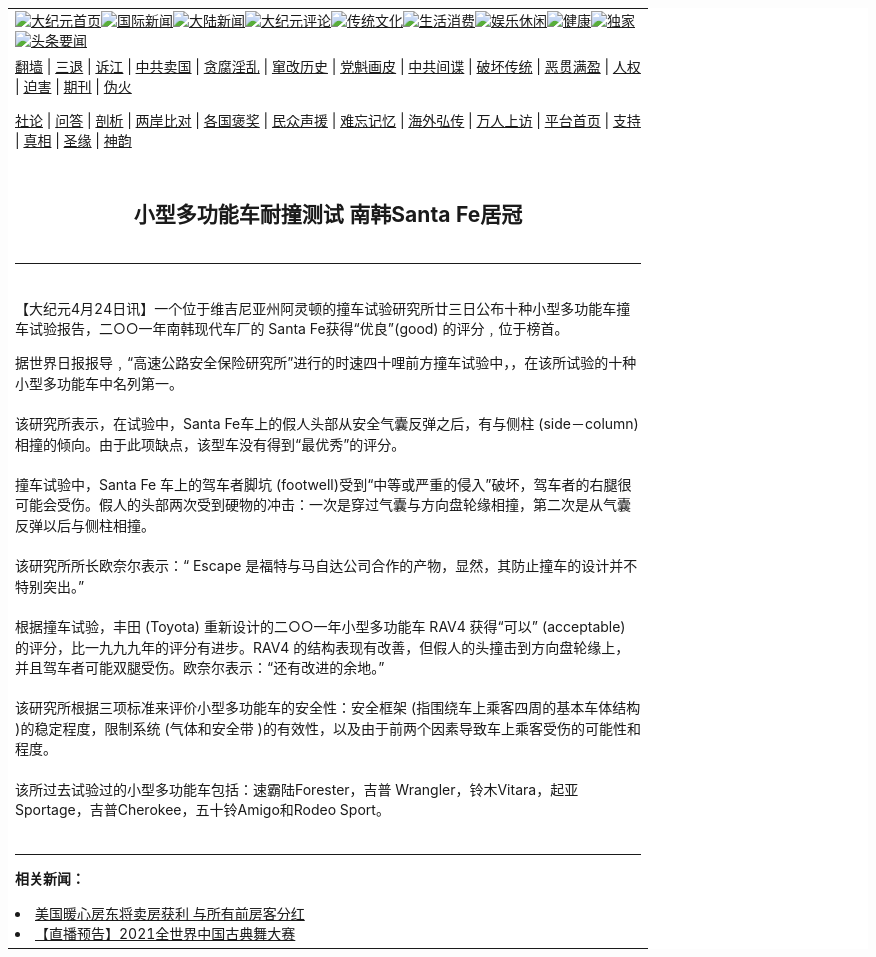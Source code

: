 <a name="1" id="1" target="_blank"></a><span id="1"></span>
<table align=center border="0"><tr><td colspan="2" VALIGN=TOP><a href="https://github.com/zuuxgd304/djy/blob/master/gb/nf1351518.md#1"><img src="https://raw.githubusercontent.com/zuuxgd304/www/master/t/djy/1.jpg" title="大纪元首页" alt="大纪元首页"></a><a href="https://github.com/zuuxgd304/djy/blob/master/gb/n24hr.md#1"><img src="https://raw.githubusercontent.com/zuuxgd304/www/master/t/djy/3.jpg" title="国际新闻" alt="国际新闻"></a><a href="https://github.com/zuuxgd304/djy/blob/master/gb/nsc413.md#1"><img src="https://raw.githubusercontent.com/zuuxgd304/www/master/t/djy/4.jpg" title="大陆新闻" alt="大陆新闻"></a><a href="https://github.com/zuuxgd304/djy/blob/master/gb/news392.md#1"><img src="https://raw.githubusercontent.com/zuuxgd304/www/master/t/djy/5.jpg" title="大纪元评论" alt="大纪元评论"></a><a href="https://github.com/zuuxgd304/djy/blob/master/gb/news2007.md#1"><img src="https://raw.githubusercontent.com/zuuxgd304/www/master/t/djy/6.jpg" title="传统文化" alt="传统文化"></a><a href="https://github.com/zuuxgd304/djy/blob/master/gb/news2008.md#1"><img src="https://raw.githubusercontent.com/zuuxgd304/www/master/t/djy/7.jpg" title="生活消费" alt="生活消费"></a><a href="https://github.com/zuuxgd304/djy/blob/master/gb/ncyule.md#1"><img src="https://raw.githubusercontent.com/zuuxgd304/www/master/t/djy/8.jpg" title="娱乐休闲" alt="娱乐休闲"></a><a href="https://github.com/zuuxgd304/djy/blob/master/gb/nsc1002.md#1"><img src="https://raw.githubusercontent.com/zuuxgd304/www/master/t/djy/9.jpg" title="健康" alt="健康"></a><a href="https://github.com/zuuxgd304/djy/blob/master/gb/nf6092.md#1"><img src="https://raw.githubusercontent.com/zuuxgd304/www/master/t/djy/10a.jpg" title="独家" alt="独家"></a><a href="https://github.com/zuuxgd304/djy/blob/master/gb/nf4514.md#1"><img src="https://raw.githubusercontent.com/zuuxgd304/www/master/t/djy/12a.jpg" title="头条要闻" alt="头条要闻"></a></td></tr>
<tr><td colspan="2" VALIGN=TOP><a target="_blank" href="https://github.com/zuuxgd304/www/blob/master/README.md?zsrh#1">翻墙</a> | <a target="_blank" href="https://github.com/zuuxgd304/djy/blob/master/gb/nf5657.md#1">三退</a> | <a target="_blank" href="https://github.com/zuuxgd304/djy/blob/master/gb/nf6124.md#1">诉江</a> | <a target="_blank" href="https://github.com/zuuxgd304/djy/blob/master/gb/nf1176117.md#1">中共卖国</a> | <a target="_blank" href="https://github.com/zuuxgd304/djy/blob/master/gb/nf5773.md#1">贪腐淫乱</a> | <a target="_blank" href="https://github.com/zuuxgd304/djy/blob/master/gb/nf1176115.md#1">窜改历史</a> | <a target="_blank" href="https://github.com/zuuxgd304/djy/blob/master/gb/nf1176107.md#1">党魁画皮</a> | <a target="_blank" href="https://github.com/zuuxgd304/djy/blob/master/gb/nf1320400.md#1">中共间谍</a> | <a target="_blank" href="https://github.com/zuuxgd304/djy/blob/master/gb/nf1176114.md#1">破坏传统</a> | <a target="_blank" href="https://github.com/zuuxgd304/ntdtv/blob/master/gb/prog447_1.md#1">恶贯满盈</a> | <a target="_blank" href="https://github.com/zuuxgd304/djy/blob/master/gb/ncid278.md#1">人权</a> | <a target="_blank" href="https://github.com/zuuxgd304/djy/blob/master/gb/nf1176111.md#1">迫害</a> | <a target="_blank" href="https://gitlab.com/szzdlab/mh-qikan/blob/master/README.md#1">期刊</a> | <a target="_blank" href="https://github.com/zuuxgd304/djy/blob/master/gb/nf5562.md#1">伪火</a></p><p><a target="_blank" href="https://github.com/zuuxgd304/djy/blob/master/gb/9p.md#1">社论</a> | <a target="_blank" href="https://github.com/zuuxgd304/djy/blob/master/gb/nf4378.md#1">问答</a> | <a target="_blank" href="https://github.com/zuuxgd304/djy/blob/master/gb/nf5792.md#1">剖析</a> | <a target="_blank" href="https://github.com/zuuxgd304/djy/blob/master/gb/nf5735.md#1">两岸比对</a> | <a target="_blank" href="https://github.com/zuuxgd304/djy/blob/master/gb/nf6119.md#1">各国褒奖</a> | <a target="_blank" href="https://github.com/zuuxgd304/djy/blob/master/gb/nf6120.md#1">民众声援</a> | <a target="_blank" href="https://github.com/zuuxgd304/djy/blob/master/gb/nf1188594.md#1">难忘记忆</a> | <a target="_blank" href="https://github.com/zuuxgd304/djy/blob/master/gb/nf3180.md#1">海外弘传</a> | <a target="_blank" href="https://github.com/zuuxgd304/djy/blob/master/gb/nf5410.md#1">万人上访</a> | <a target="_blank" href="https://github.com/zuuxgd304/www/blob/master/README.md?zsrh#1">平台首页</a> | <a target="_blank" href="https://github.com/zuuxgd304/djy/blob/master/gb/nf4386.md#1">支持</a> | <a target="_blank" href="https://github.com/zuuxgd304/djy/blob/master/gb/nf4389.md#1">真相</a> | <a target="_blank" href="https://github.com/zuuxgd304/djy/blob/master/gb/nf5790.md#1">圣缘</a> | <a target="_blank" href="https://github.com/zuuxgd304/djy/blob/master/gb/nf4786.md#1">神韵</a></td></tr>
<tr><td VALIGN=TOP width="626"><h2 align=center>小型多功能车耐撞测试 南韩Santa Fe居冠</h2>

<h6></h6>
<hr>
	<p><font color=#ffffff>(http://www.epochtimes.com)</font><br />【大纪元4月24日讯】一个位于维吉尼亚州阿灵顿的撞车试验研究所廿三日公布十种小型多功能车撞车试验报告，二○○一年南韩现代车厂的 Santa Fe获得“优良”(good) 的评分﹐位于榜首。</p>
<p>据世界日报报导﹐“高速公路安全保险研究所”进行的时速四十哩前方撞车试验中，，在该所试验的十种小型多功能车中名列第一。<br />　<br />该研究所表示，在试验中，Santa Fe车上的假人头部从安全气囊反弹之后，有与侧柱 (side－column) 相撞的倾向。由于此项缺点，该型车没有得到“最优秀”的评分。<br />　<br />撞车试验中，Santa Fe 车上的驾车者脚坑 (footwell)受到“中等或严重的侵入”破坏，驾车者的右腿很可能会受伤。假人的头部两次受到硬物的冲击：一次是穿过气囊与方向盘轮缘相撞，第二次是从气囊反弹以后与侧柱相撞。<br />　<br />该研究所所长欧奈尔表示：“ Escape 是福特与马自达公司合作的产物，显然，其防止撞车的设计并不特别突出。”<br />　<br />根据撞车试验，丰田 (Toyota) 重新设计的二○○一年小型多功能车 RAV4 获得“可以” (acceptable) 的评分，比一九九九年的评分有进步。RAV4 的结构表现有改善，但假人的头撞击到方向盘轮缘上，并且驾车者可能双腿受伤。欧奈尔表示：“还有改进的余地。”<br />　<br />该研究所根据三项标准来评价小型多功能车的安全性：安全框架 (指围绕车上乘客四周的基本车体结构 )的稳定程度，限制系统 (气体和安全带 )的有效性，以及由于前两个因素导致车上乘客受伤的可能性和程度。<br />　<br />该所过去试验过的小型多功能车包括：速霸陆Forester，吉普 Wrangler，铃木Vitara，起亚 Sportage，吉普Cherokee，五十铃Amigo和Rodeo Sport。<br /> <font color=#ffffff>(http://www.dajiyuan.com)</font></p>
	
<hr>


<strong>相关新闻：</strong>
<li><a href="https://github.com/zuuxgd304/djy/blob/master/gb/21/8/19/n13172783.md#1">美国暖心房东将卖房获利 与所有前房客分红</a></li>
<li><a href="https://github.com/zuuxgd304/djy/blob/master/gb/21/8/19/n13171609.md#1">【直播预告】2021全世界中国古典舞大赛</a></li>